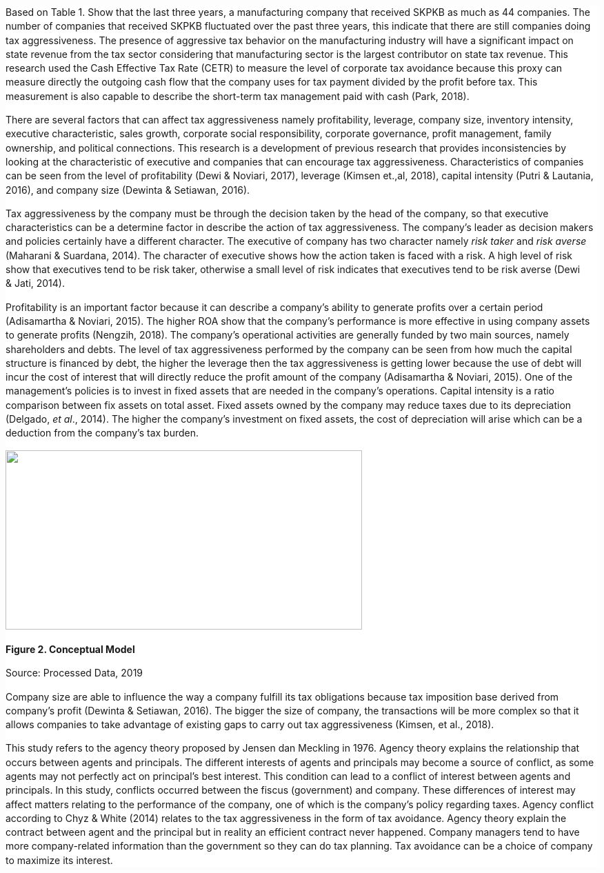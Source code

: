 <p><span class="font7">Based on Table 1. Show that the last three years, a manufacturing company that received SKPKB as much as 44 companies. The number of companies that received SKPKB fluctuated over the past three years, this indicate that there are still companies doing tax aggressiveness. The presence of aggressive tax behavior on the manufacturing industry will have a significant impact on state revenue from the tax sector considering that manufacturing sector is the largest contributor on state tax revenue. This research used the Cash Effective Tax Rate (CETR) to measure the level of corporate tax avoidance because this proxy can measure directly the outgoing cash flow that the company uses for tax payment divided by the profit before tax. This measurement is also capable to describe the short-term tax management paid with cash (Park, 2018).</span></p>
<p><span class="font7">There are several factors that can affect tax aggressiveness namely profitability, leverage, company size, inventory intensity, executive characteristic, sales growth, corporate social responsibility, corporate governance, profit management, family ownership, and political connections. This research is a development of previous research that provides inconsistencies by looking at the characteristic of executive and companies that can encourage tax aggressiveness. Characteristics of companies can be seen from the level of profitability (Dewi &amp;&nbsp;Noviari, 2017), leverage (Kimsen et.,al, 2018), capital intensity (Putri &amp;&nbsp;Lautania, 2016), and company size (Dewinta &amp;&nbsp;Setiawan, 2016).</span></p>
<p><span class="font7">Tax aggressiveness by the company must be through the decision taken by the head of the company, so that executive characteristics can be a determine factor in describe the action of tax aggressiveness. The company’s leader as decision makers and policies certainly have a different character. The executive of company has two character namely </span><span class="font7" style="font-style:italic;">risk taker</span><span class="font7"> and </span><span class="font7" style="font-style:italic;">risk averse</span><span class="font7"> (Maharani &amp;&nbsp;Suardana, 2014). The character of executive shows how the action taken is faced with a risk. A high level of risk show that executives tend to be risk taker, otherwise a small level of risk indicates that executives tend to be risk averse (Dewi &amp;&nbsp;Jati, 2014).</span></p>
<p><span class="font7">Profitability is an important factor because it can describe a company’s ability to generate profits over a certain period (Adisamartha &amp;&nbsp;Noviari, 2015). The higher ROA show that the company’s performance is more effective in using company assets to generate profits (Nengzih, 2018). The company’s operational activities are generally funded by two main sources, namely shareholders and debts. The level of tax aggressiveness performed by the company can be seen from how much the capital structure is financed by debt, the higher the leverage then the tax aggressiveness is getting lower because the use of debt will incur the cost of interest that will directly reduce the profit amount of the company (Adisamartha &amp;&nbsp;Noviari, 2015). One of the management’s policies is to invest in fixed assets that are needed in the company’s operations. Capital intensity is a ratio comparison between fix assets on total asset. Fixed assets owned by the company may reduce taxes due to its depreciation (Delgado, </span><span class="font7" style="font-style:italic;">et al</span><span class="font7">., 2014). The higher the company’s investment on fixed assets, the cost of depreciation will arise which can be a deduction from the company’s tax burden.</span></p><img src="https://jurnal.harianregional.com/media/58348-3.png" alt="" style="width:388pt;height:195pt;">
<p><span class="font7" style="font-weight:bold;">Figure 2. Conceptual Model</span></p>
<p><span class="font7">Source: Processed Data, 2019</span></p>
<p><span class="font7">Company size are able to influence the way a company fulfill its tax obligations because tax imposition base derived from company’s profit (Dewinta &amp;&nbsp;Setiawan, 2016). The bigger the size of company, the transactions will be more complex so that it allows companies to take advantage of existing gaps to carry out tax aggressiveness (Kimsen, et al., 2018).</span></p>
<p><span class="font7">This study refers to the agency theory proposed by Jensen dan Meckling in 1976. Agency theory explains the relationship that occurs between agents and principals. The different interests of agents and principals may become a source of conflict, as some agents may not perfectly act on principal’s best interest. This condition can lead to a conflict of interest between agents and principals. In this study, conflicts occurred between the fiscus (government) and company. These differences of interest may affect matters relating to the performance of the company, one of which is the company’s policy regarding taxes. Agency conflict according to Chyz &amp;&nbsp;White (2014) relates to the tax aggressiveness in the form of tax avoidance. Agency theory explain the contract between agent and the principal but in reality an efficient contract never happened. Company managers tend to have more company-related information than the government so they can do tax planning. Tax avoidance can be a choice of company to maximize its interest.</span></p>
